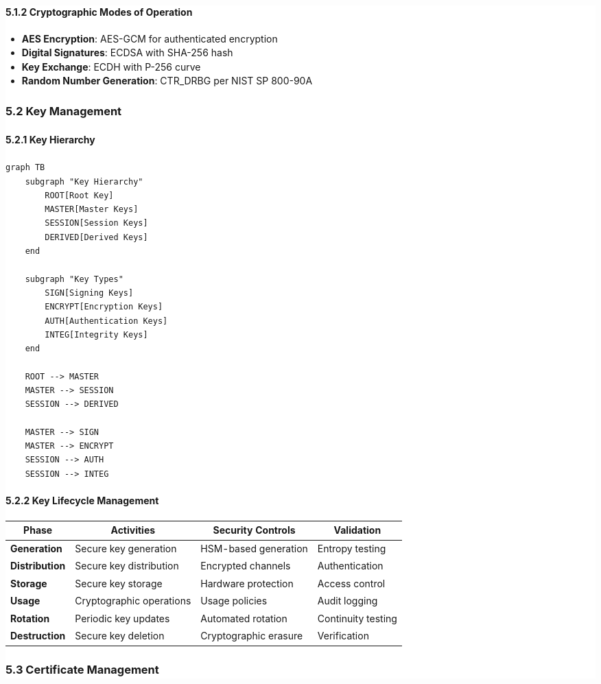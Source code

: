 #### 5.1.2 Cryptographic Modes of Operation
- **AES Encryption**: AES-GCM for authenticated encryption
- **Digital Signatures**: ECDSA with SHA-256 hash
- **Key Exchange**: ECDH with P-256 curve
- **Random Number Generation**: CTR_DRBG per NIST SP 800-90A

### 5.2 Key Management

#### 5.2.1 Key Hierarchy
```mermaid
graph TB
    subgraph "Key Hierarchy"
        ROOT[Root Key]
        MASTER[Master Keys]
        SESSION[Session Keys]
        DERIVED[Derived Keys]
    end
    
    subgraph "Key Types"
        SIGN[Signing Keys]
        ENCRYPT[Encryption Keys]
        AUTH[Authentication Keys]
        INTEG[Integrity Keys]
    end
    
    ROOT --> MASTER
    MASTER --> SESSION
    SESSION --> DERIVED
    
    MASTER --> SIGN
    MASTER --> ENCRYPT
    SESSION --> AUTH
    SESSION --> INTEG
```

#### 5.2.2 Key Lifecycle Management
| Phase | Activities | Security Controls | Validation |
|-------|------------|-------------------|------------|
| **Generation** | Secure key generation | HSM-based generation | Entropy testing |
| **Distribution** | Secure key distribution | Encrypted channels | Authentication |
| **Storage** | Secure key storage | Hardware protection | Access control |
| **Usage** | Cryptographic operations | Usage policies | Audit logging |
| **Rotation** | Periodic key updates | Automated rotation | Continuity testing |
| **Destruction** | Secure key deletion | Cryptographic erasure | Verification |

### 5.3 Certificate Management
